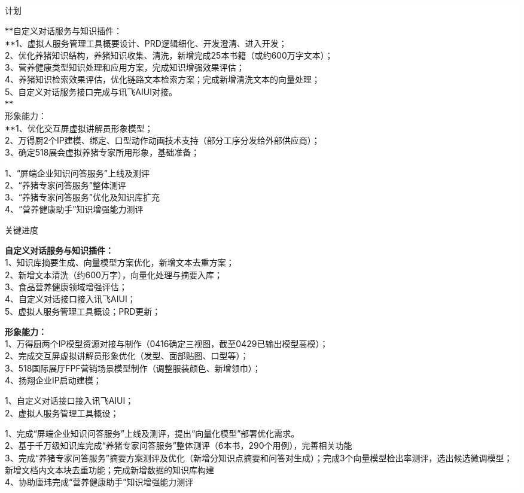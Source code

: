计划

**自定义对话服务与知识插件：  
**1、虚拟人服务管理工具概要设计、PRD逻辑细化、开发澄清、进入开发；  
2、优化养猪知识结构，养猪知识收集、清洗，新增完成25本书籍（或约600万字文本）；  
3、营养健康类型知识处理和应用方案，完成知识增强效果评估；  
4、养猪知识检索效果评估，优化链路文本检索方案；完成新增清洗文本的向量处理；  
5、自定义对话服务接口完成与讯飞AIUI对接。  
**  
形象能力：  
**1、优化交互屏虚拟讲解员形象模型；  
2、万得厨2个IP建模、绑定、口型动作动画技术支持（部分工序分发给外部供应商）；  
3、确定518展会虚拟养猪专家所用形象，基础准备；

  

  

  

  

  

  

1、“屏端企业知识问答服务”上线及测评  
2、“养猪专家问答服务”整体测评  
3、“养猪专家问答服务”优化及知识库扩充  
4、“营养健康助手”知识增强能力测评

  

  

关键进度

**自定义对话服务与知识插件：**  
1、知识库摘要生成、向量模型方案优化，新增文本去重方案；  
2、新增文本清洗（约600万字），向量化处理与摘要入库；  
3、食品营养健康领域增强评估；  
4、自定义对话接口接入讯飞AIUI；  
5、虚拟人服务管理工具概设；PRD更新；

**形象能力：**  
1、万得厨两个IP模型资源对接与制作（0416确定三视图，截至0429已输出模型高模）；  
2、完成交互屏虚拟讲解员形象优化（发型、面部贴图、口型等）；  
3、518国际展厅FPF营销场景模型制作（调整服装颜色、新增领巾）；  
4、扬翔企业IP启动建模；

  

  

  

1、自定义对话接口接入讯飞AIUI；  
2、虚拟人服务管理工具概设；

  

  

1、完成“屏端企业知识问答服务”上线及测评，提出“向量化模型”部署优化需求。  
2、基于千万级知识库完成“养猪专家问答服务”整体测评（6本书，290个用例），完善相关功能  
3、完成“养猪专家问答服务”摘要方案测评及优化（新增分知识点摘要和问答对生成）；完成3个向量模型检出率测评，选出候选微调模型；新增文档内文本块去重功能；完成新增数据的知识库构建  
4、协助唐玮完成“营养健康助手”知识增强能力测评  
